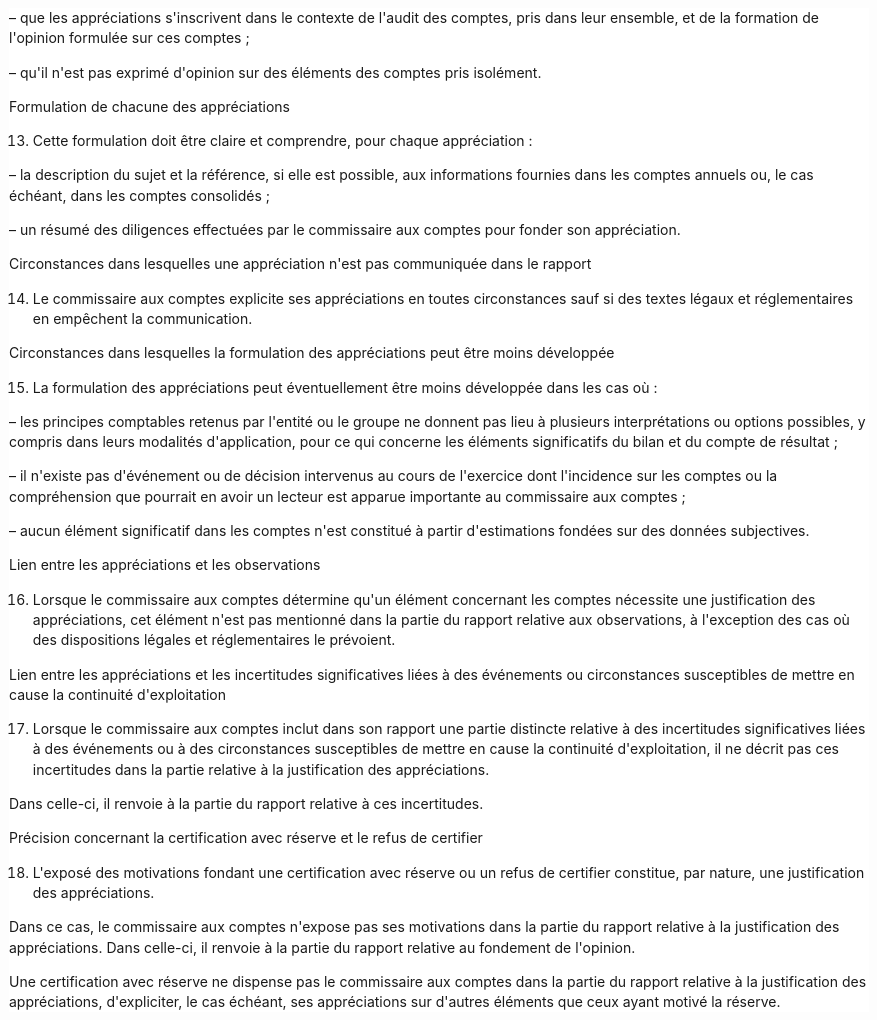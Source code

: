 – que les appréciations s'inscrivent dans le contexte de l'audit des comptes, pris dans leur ensemble, et de la formation de l'opinion formulée sur ces comptes ;

– qu'il n'est pas exprimé d'opinion sur des éléments des comptes pris isolément.

Formulation de chacune des appréciations

13. Cette formulation doit être claire et comprendre, pour chaque appréciation :

– la description du sujet et la référence, si elle est possible, aux informations fournies dans les comptes annuels ou, le cas échéant, dans les comptes consolidés ;

– un résumé des diligences effectuées par le commissaire aux comptes pour fonder son appréciation.

Circonstances dans lesquelles une appréciation n'est pas communiquée dans le rapport

14. Le commissaire aux comptes explicite ses appréciations en toutes circonstances sauf si des textes légaux et réglementaires en empêchent la communication.

Circonstances dans lesquelles la formulation des appréciations peut être moins développée

15. La formulation des appréciations peut éventuellement être moins développée dans les cas où :

– les principes comptables retenus par l'entité ou le groupe ne donnent pas lieu à plusieurs interprétations ou options possibles, y compris dans leurs modalités d'application, pour ce qui concerne les éléments significatifs du bilan et du compte de résultat ;

– il n'existe pas d'événement ou de décision intervenus au cours de l'exercice dont l'incidence sur les comptes ou la compréhension que pourrait en avoir un lecteur est apparue importante au commissaire aux comptes ;

– aucun élément significatif dans les comptes n'est constitué à partir d'estimations fondées sur des données subjectives.

Lien entre les appréciations et les observations

16. Lorsque le commissaire aux comptes détermine qu'un élément concernant les comptes nécessite une justification des appréciations, cet élément n'est pas mentionné dans la partie du rapport relative aux observations, à l'exception des cas où des dispositions légales et réglementaires le prévoient.

Lien entre les appréciations et les incertitudes significatives liées à des événements ou circonstances susceptibles de mettre en cause la continuité d'exploitation

17. Lorsque le commissaire aux comptes inclut dans son rapport une partie distincte relative à des incertitudes significatives liées à des événements ou à des circonstances susceptibles de mettre en cause la continuité d'exploitation, il ne décrit pas ces incertitudes dans la partie relative à la justification des appréciations.

Dans celle-ci, il renvoie à la partie du rapport relative à ces incertitudes.

Précision concernant la certification avec réserve et le refus de certifier

18. L'exposé des motivations fondant une certification avec réserve ou un refus de certifier constitue, par nature, une justification des appréciations.

Dans ce cas, le commissaire aux comptes n'expose pas ses motivations dans la partie du rapport relative à la justification des appréciations. Dans celle-ci, il renvoie à la partie du rapport relative au fondement de l'opinion.

Une certification avec réserve ne dispense pas le commissaire aux comptes dans la partie du rapport relative à la justification des appréciations, d'expliciter, le cas échéant, ses appréciations sur d'autres éléments que ceux ayant motivé la réserve.
